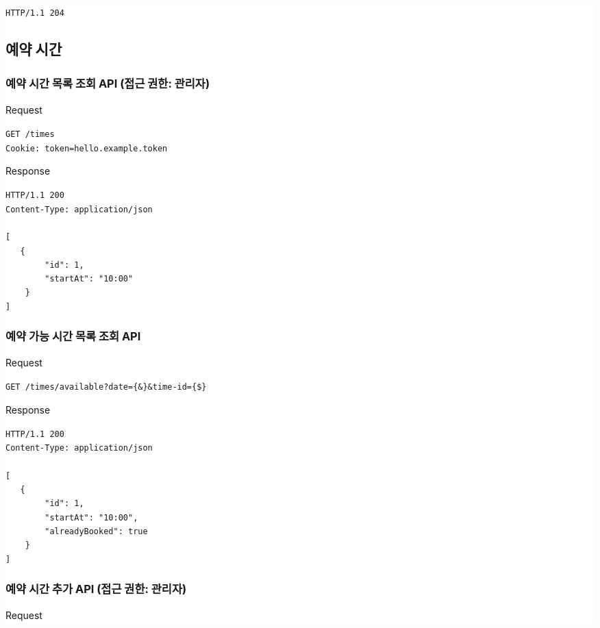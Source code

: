 ```
HTTP/1.1 204
```

## 예약 시간

### 예약 시간 목록 조회 API (접근 권한: 관리자)

Request

```
GET /times
Cookie: token=hello.example.token
```

Response

```
HTTP/1.1 200 
Content-Type: application/json

[
   {
        "id": 1,
        "startAt": "10:00"
    }
]
```

### 예약 가능 시간 목록 조회 API

Request

```
GET /times/available?date={&}&time-id={$}
```

Response

```
HTTP/1.1 200 
Content-Type: application/json

[
   {
        "id": 1,
        "startAt": "10:00",
        "alreadyBooked": true
    }
]
```

### 예약 시간 추가 API (접근 권한: 관리자)

Request

